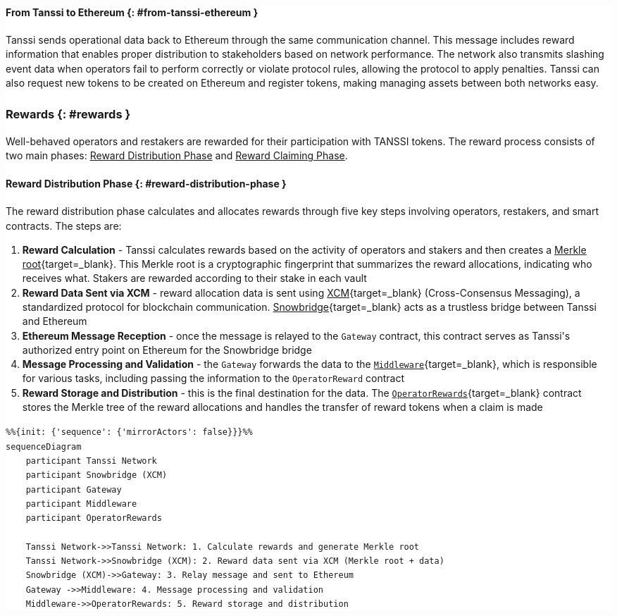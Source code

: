 #### From Tanssi to Ethereum {: #from-tanssi-ethereum }

Tanssi sends operational data back to Ethereum through the same communication channel. This message includes reward information that enables proper distribution to stakeholders based on network performance. The network also transmits slashing event data when operators fail to perform correctly or violate protocol rules, allowing the protocol to apply penalties. Tanssi can also request new tokens to be created on Ethereum and register tokens, making managing assets between both networks easy.

### Rewards {: #rewards }

Well-behaved operators and restakers are rewarded for their participation with TANSSI tokens. The reward process consists of two main phases: [Reward Distribution Phase](#reward-distribution-phase) and [Reward Claiming Phase](#reward-claiming-phase).

#### Reward Distribution Phase {: #reward-distribution-phase }

The reward distribution phase calculates and allocates rewards through five key steps involving operators, restakers, and smart contracts. The steps are:

1. **Reward Calculation** - Tanssi calculates rewards based on the activity of operators and stakers and then creates a [Merkle root](https://en.wikipedia.org/wiki/Merkle_tree){target=\_blank}. This Merkle root is a cryptographic fingerprint that summarizes the reward allocations, indicating who receives what. Stakers are rewarded according to their stake in each vault
2. **Reward Data Sent via XCM** - reward allocation data is sent using [XCM](https://wiki.polkadot.network/learn/learn-xcm/){target=\_blank} (Cross-Consensus Messaging), a standardized protocol for blockchain communication. [Snowbridge](https://docs.snowbridge.network/){target=\_blank} acts as a trustless bridge between Tanssi and Ethereum
3. **Ethereum Message Reception** - once the message is relayed to the `Gateway` contract, this contract serves as Tanssi's authorized entry point on Ethereum for the Snowbridge bridge
4. **Message Processing and Validation** - the `Gateway` forwards the data to the [`Middleware`](https://github.com/moondance-labs/tanssi-symbiotic/blob/main/src/contracts/middleware/Middleware.sol){target=\_blank}, which is responsible for various tasks, including passing the information to the `OperatorReward` contract
5. **Reward Storage and Distribution** - this is the final destination for the data. The [`OperatorRewards`](https://github.com/moondance-labs/tanssi-symbiotic/blob/main/src/contracts/rewarder/ODefaultOperatorRewards.sol){target=\_blank} contract stores the Merkle tree of the reward allocations and handles the transfer of reward tokens when a claim is made

```mermaid
%%{init: {'sequence': {'mirrorActors': false}}}%%
sequenceDiagram
    participant Tanssi Network
    participant Snowbridge (XCM)
    participant Gateway
    participant Middleware
    participant OperatorRewards

    Tanssi Network->>Tanssi Network: 1. Calculate rewards and generate Merkle root
    Tanssi Network->>Snowbridge (XCM): 2. Reward data sent via XCM (Merkle root + data)
    Snowbridge (XCM)->>Gateway: 3. Relay message and sent to Ethereum 
    Gateway ->>Middleware: 4. Message processing and validation
    Middleware->>OperatorRewards: 5. Reward storage and distribution
```
